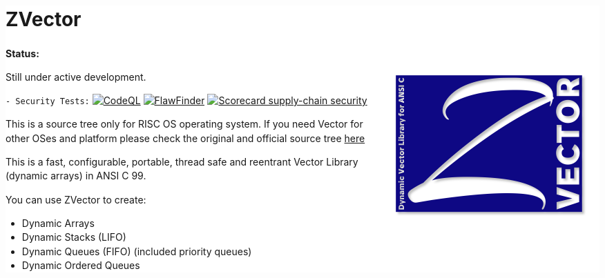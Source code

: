 # ZVector

<img align="right" width="320" height="280" src="/images/ZVectorLogo2.png">

**Status:**

Still under active development.

`- Security Tests:` [![CodeQL](https://github.com/pzaino/zvector/actions/workflows/codeql-analysis.yml/badge.svg)](https://github.com/pzaino/zvector/actions) [![FlawFinder](https://github.com/pzaino/zvector/actions/workflows/flawfinder.yml/badge.svg)](https://github.com/pzaino/zvector/actions) [![Scorecard supply-chain security](https://github.com/pzaino/zvector/actions/workflows/scorecard.yml/badge.svg)](https://github.com/pzaino/zvector/actions/workflows/scorecard.yml)

This is a source tree only for RISC OS operating system. If you need Vector for other OSes and platform please check the original and official source tree [here](https://github.com/pzaino/zvector)

This is a fast, configurable, portable, thread safe and reentrant Vector Library (dynamic arrays) in ANSI C 99.

You can use ZVector to create:

- Dynamic Arrays
- Dynamic Stacks (LIFO)
- Dynamic Queues (FIFO) (included priority queues)
- Dynamic Ordered Queues
